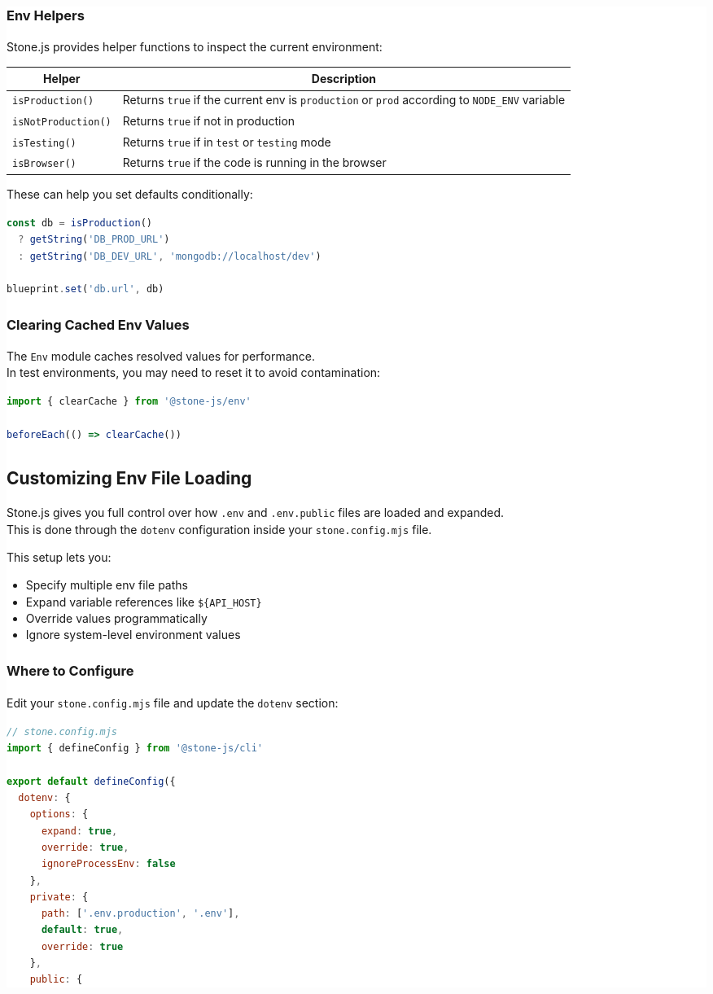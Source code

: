 ### Env Helpers

Stone.js provides helper functions to inspect the current environment:

| Helper              | Description                                                                                  |
| ------------------- | -------------------------------------------------------------------------------------------- |
| `isProduction()`    | Returns `true` if the current env is `production` or `prod` according to `NODE_ENV` variable |
| `isNotProduction()` | Returns `true` if not in production                                                          |
| `isTesting()`       | Returns `true` if in `test` or `testing` mode                                                |
| `isBrowser()`       | Returns `true` if the code is running in the browser                                         |

These can help you set defaults conditionally:

```ts
const db = isProduction()
  ? getString('DB_PROD_URL')
  : getString('DB_DEV_URL', 'mongodb://localhost/dev')

blueprint.set('db.url', db)
```

### Clearing Cached Env Values

The `Env` module caches resolved values for performance.  
In test environments, you may need to reset it to avoid contamination:

```ts
import { clearCache } from '@stone-js/env'

beforeEach(() => clearCache())
```

## Customizing Env File Loading

Stone.js gives you full control over how `.env` and `.env.public` files are loaded and expanded.  
This is done through the `dotenv` configuration inside your `stone.config.mjs` file.

This setup lets you:
- Specify multiple env file paths
- Expand variable references like `${API_HOST}`
- Override values programmatically
- Ignore system-level environment values

### Where to Configure

Edit your `stone.config.mjs` file and update the `dotenv` section:

```js
// stone.config.mjs
import { defineConfig } from '@stone-js/cli'

export default defineConfig({
  dotenv: {
    options: {
      expand: true,
      override: true,
      ignoreProcessEnv: false
    },
    private: {
      path: ['.env.production', '.env'],
      default: true,
      override: true
    },
    public: {
```